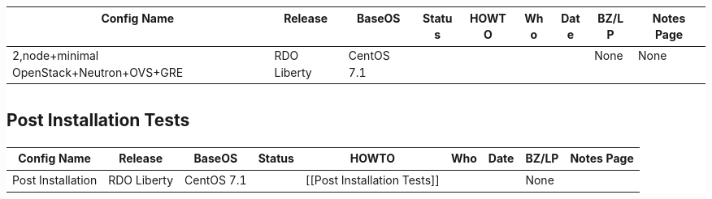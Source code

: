 | Config Name | Release | BaseOS | Status | HOWTO | Who | Date | BZ/LP | Notes Page
|----------------------------------------------------------------|------------------|-----------|----------------------------------------------|-----------------------------------------------------|--------|------------|--------------------------------------------------------------------|------------|
|2,node+minimal OpenStack+Neutron+OVS+GRE |RDO Liberty | CentOS 7.1 |  |   |  |  | None | None

## Post Installation Tests

| Config Name | Release | BaseOS | Status | HOWTO | Who | Date | BZ/LP | Notes Page
|----------------------------------------------------------------|------------------|-----------|----------------------------------------------|-----------------------------------------------------|--------|------------|--------------------------------------------------------------------|------------|
| Post Installation | RDO Liberty |  CentOS 7.1 |  | [[Post Installation Tests]]|  |  | None |


